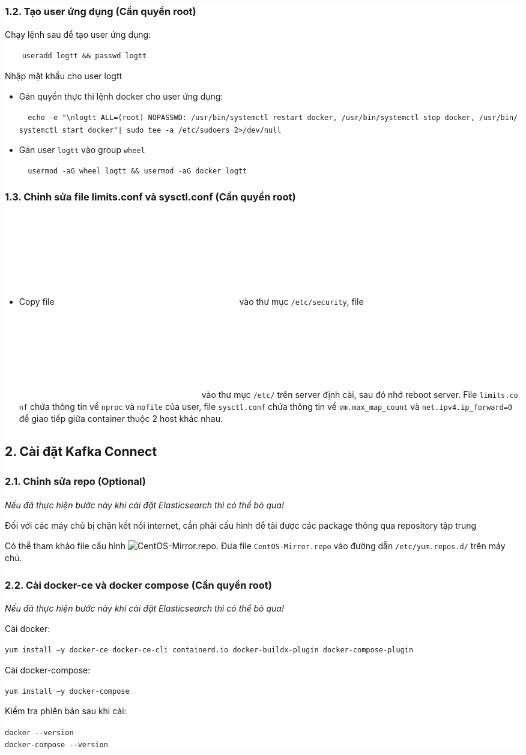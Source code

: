 <a name="1.2"></a>
### 1.2. Tạo user ứng dụng (Cần quyền root)

Chạy lệnh sau để tạo user ứng dụng:

        useradd logtt && passwd logtt

Nhập mật khẩu cho user logtt

- Gán quyền thực thi lệnh docker cho user ứng dụng:

        echo -e "\nlogtt ALL=(root) NOPASSWD: /usr/bin/systemctl restart docker, /usr/bin/systemctl stop docker, /usr/bin/systemctl start docker"| sudo tee -a /etc/sudoers 2>/dev/null

- Gán user `logtt` vào group `wheel`

        usermod -aG wheel logtt && usermod -aG docker logtt

<a name="1.3"></a>
### 1.3. Chỉnh sửa file limits.conf và sysctl.conf (Cần quyền root)

- Copy file ![limits.conf](../refer/limits.conf) vào thư mục `/etc/security`, file ![sysctl.conf](../refer/sysctl.conf) vào thư mục `/etc/` trên server định cài, sau đó nhớ reboot server. File `limits.conf` chứa thông tin về `nproc` và `nofile` của user, file `sysctl.conf` chứa thông tin về `vm.max_map_count` và `net.ipv4.ip_forward=0` để giao tiếp giữa container thuộc 2 host khác nhau.

<a name="2"></a>
## 2. Cài đặt Kafka Connect

<a name="2.1"></a>
### 2.1. Chỉnh sửa repo (Optional) 

*Nếu đã thực hiện bước này khi cài đặt Elasticsearch thì có thể bỏ qua!*

Đối với các máy chủ bị chặn kết nối internet, cần phải cấu hình để tải được các package thông qua repository tập trung

Có thể tham khảo file cấu hình ![CentOS-Mirror.repo](../refer/CentOS-Mirror.repo). Đưa  file `CentOS-Mirror.repo` vào đường dẫn `/etc/yum.repos.d/` trên máy chủ.

<a name="2.2"></a>
### 2.2. Cài docker-ce và docker compose (Cần quyền root)

*Nếu đã thực hiện bước này khi cài đặt Elasticsearch thì có thể bỏ qua!*

Cài docker:

    yum install –y docker-ce docker-ce-cli containerd.io docker-buildx-plugin docker-compose-plugin

Cài docker-compose:
    
    yum install –y docker-compose
    
Kiểm tra phiên bản sau khi cài:

    docker --version
    docker-compose --version
